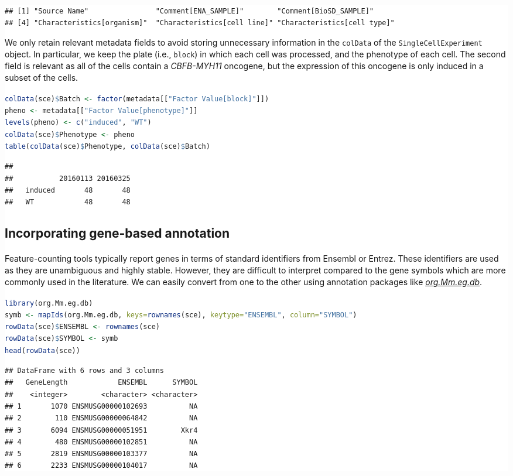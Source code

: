 ```
## [1] "Source Name"                "Comment[ENA_SAMPLE]"        "Comment[BioSD_SAMPLE]"     
## [4] "Characteristics[organism]"  "Characteristics[cell line]" "Characteristics[cell type]"
```

We only retain relevant metadata fields to avoid storing unnecessary information in the `colData` of the `SingleCellExperiment` object.
In particular, we keep the plate (i.e., `block`) in which each cell was processed, and the phenotype of each cell.
The second field is relevant as all of the cells contain a _CBFB-MYH11_ oncogene, but the expression of this oncogene is only induced in a subset of the cells.


```r
colData(sce)$Batch <- factor(metadata[["Factor Value[block]"]])
pheno <- metadata[["Factor Value[phenotype]"]]
levels(pheno) <- c("induced", "WT")
colData(sce)$Phenotype <- pheno
table(colData(sce)$Phenotype, colData(sce)$Batch)
```

```
##          
##           20160113 20160325
##   induced       48       48
##   WT            48       48
```

## Incorporating gene-based annotation

Feature-counting tools typically report genes in terms of standard identifiers from Ensembl or Entrez.
These identifiers are used as they are unambiguous and highly stable.
However, they are difficult to interpret compared to the gene symbols which are more commonly used in the literature.
We can easily convert from one to the other using annotation packages like *[org.Mm.eg.db](http://bioconductor.org/packages/org.Mm.eg.db)*.


```r
library(org.Mm.eg.db)
symb <- mapIds(org.Mm.eg.db, keys=rownames(sce), keytype="ENSEMBL", column="SYMBOL")
rowData(sce)$ENSEMBL <- rownames(sce)
rowData(sce)$SYMBOL <- symb
head(rowData(sce))
```

```
## DataFrame with 6 rows and 3 columns
##   GeneLength            ENSEMBL      SYMBOL
##    <integer>        <character> <character>
## 1       1070 ENSMUSG00000102693          NA
## 2        110 ENSMUSG00000064842          NA
## 3       6094 ENSMUSG00000051951        Xkr4
## 4        480 ENSMUSG00000102851          NA
## 5       2819 ENSMUSG00000103377          NA
## 6       2233 ENSMUSG00000104017          NA
```
